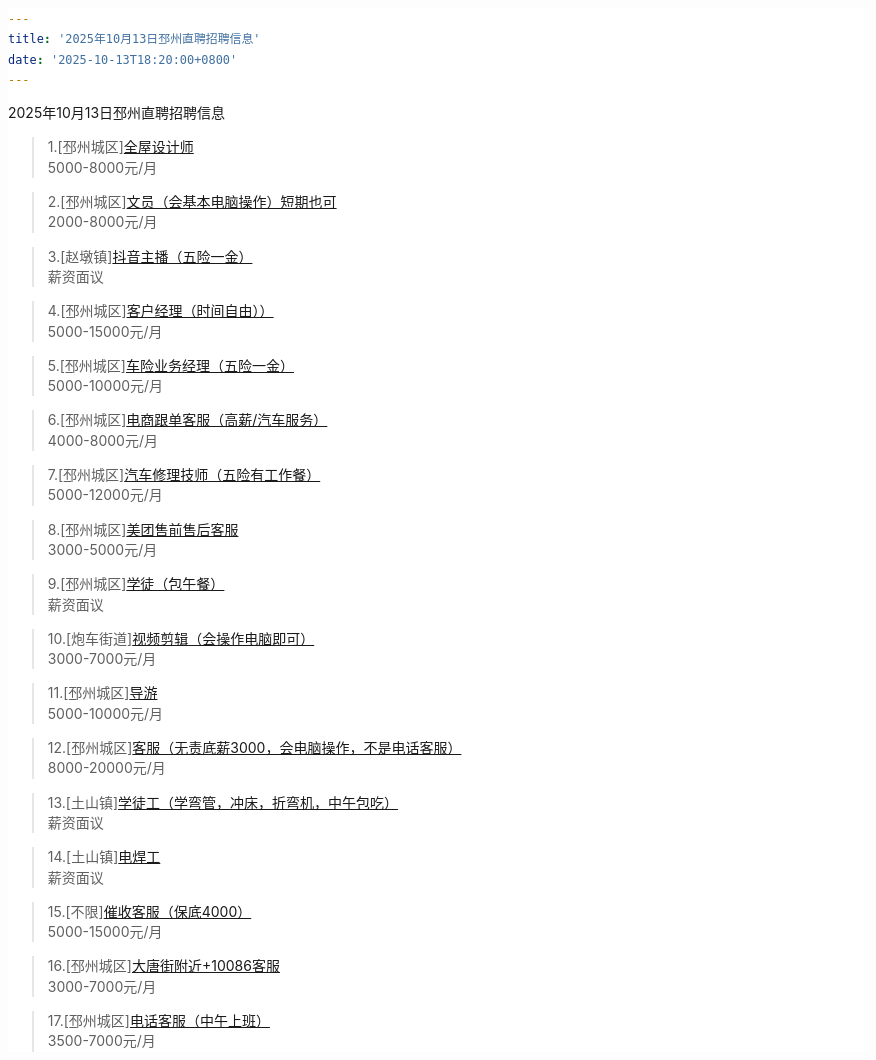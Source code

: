 ```yaml
---
title: '2025年10月13日邳州直聘招聘信息'
date: '2025-10-13T18:20:00+0800'
---
```

2025年10月13日邳州直聘招聘信息

>1.[邳州城区][全屋设计师](https://www.pizhouzhipin.com/job/41848)<br>
>5000-8000元/月

>2.[邳州城区][文员（会基本电脑操作）短期也可](https://www.pizhouzhipin.com/job/24627)<br>
>2000-8000元/月

>3.[赵墩镇][抖音主播（五险一金）](https://www.pizhouzhipin.com/job/40031)<br>
>薪资面议

>4.[邳州城区][客户经理（时间自由））](https://www.pizhouzhipin.com/job/42120)<br>
>5000-15000元/月

>5.[邳州城区][车险业务经理（五险一金）](https://www.pizhouzhipin.com/job/21289)<br>
>5000-10000元/月

>6.[邳州城区][电商跟单客服（高薪/汽车服务）](https://www.pizhouzhipin.com/job/42905)<br>
>4000-8000元/月

>7.[邳州城区][汽车修理技师（五险有工作餐）](https://www.pizhouzhipin.com/job/43061)<br>
>5000-12000元/月

>8.[邳州城区][美团售前售后客服](https://www.pizhouzhipin.com/job/41246)<br>
>3000-5000元/月

>9.[邳州城区][学徒（包午餐）](https://www.pizhouzhipin.com/job/18483)<br>
>薪资面议

>10.[炮车街道][视频剪辑（会操作电脑即可）](https://www.pizhouzhipin.com/job/42352)<br>
>3000-7000元/月

>11.[邳州城区][导游](https://www.pizhouzhipin.com/job/41827)<br>
>5000-10000元/月

>12.[邳州城区][客服（无责底薪3000，会电脑操作，不是电话客服）](https://www.pizhouzhipin.com/job/41232)<br>
>8000-20000元/月

>13.[土山镇][学徒工（学弯管，冲床，折弯机，中午包吃）](https://www.pizhouzhipin.com/job/43040)<br>
>薪资面议

>14.[土山镇][电焊工](https://www.pizhouzhipin.com/job/42756)<br>
>薪资面议

>15.[不限][催收客服（保底4000）](https://www.pizhouzhipin.com/job/35523)<br>
>5000-15000元/月

>16.[邳州城区][大唐街附近+10086客服](https://www.pizhouzhipin.com/job/22961)<br>
>3000-7000元/月

>17.[邳州城区][电话客服（中午上班）](https://www.pizhouzhipin.com/job/23336)<br>
>3500-7000元/月
